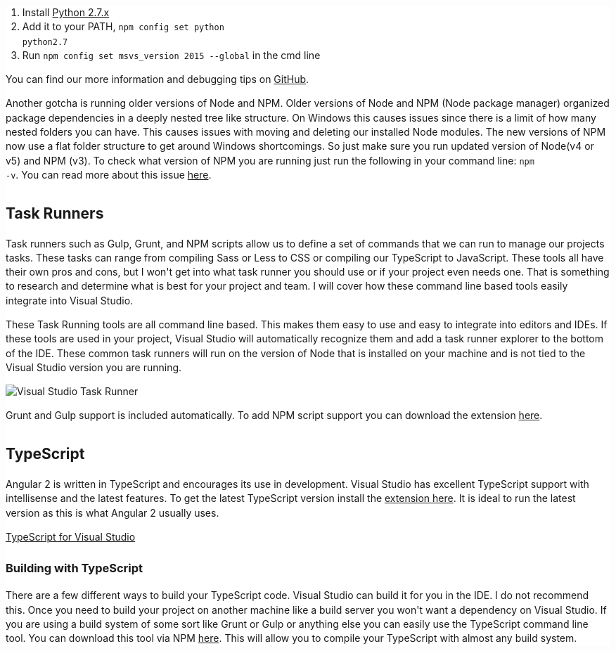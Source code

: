  1. Install <a href="https://www.python.org/downloads/" target="_blank">Python 2.7.x</a>
 1. Add it to your PATH, <code>npm config set python python2.7</code>
 1. Run <code>npm config set msvs_version 2015 --global</code> in the cmd line
 
 You can find our more information and debugging tips on <a href="https://github.com/nodejs/node-gyp/issues/629" target="_blank">GitHub</a>.
 
 Another gotcha is running older versions of Node and NPM. Older versions of Node and NPM (Node package manager) organized package dependencies in a deeply nested tree
 like structure. On Windows this causes issues since there is a limit of how many nested folders you can have. This causes issues with moving and deleting our installed
 Node modules. The new versions of NPM now use a flat folder structure to get around Windows shortcomings. So just make sure you run updated version of Node(v4 or v5) and NPM (v3). 
 To check what version of NPM you are running just run the following in your command line: <code>npm -v</code>.
 You can read more about this issue <a href="https://github.com/nodejs/node-v0.x-archive/issues/6960" target="">here</a>.
 
 
## Task Runners 

Task runners such as Gulp, Grunt, and NPM scripts allow us to define a set of commands that we can run to manage our projects tasks. These tasks can range from compiling Sass or Less to 
CSS or compiling our TypeScript to JavaScript. These tools all have their own pros and cons, but I won't get into what task runner you should use or if your project even needs one. 
That is something to research and determine what is best for your project and team. I will cover how these command line based tools easily integrate into Visual Studio.

These Task Running tools are all command line based. This makes them easy to use and easy to integrate into editors and IDEs. If these tools are used in your project,
Visual Studio will automatically recognize them and add a task runner explorer to the bottom of the IDE. These common task runners will run on the version of Node that is installed
on your machine and is not tied to the Visual Studio version you are running.

<img src="/assets/images/posts/2016-03-21-angular-2-development-with-visual-studio-and-windows/visual-studio-task-runner.png" alt="Visual Studio Task Runner" bp-layout="full-width 9--max float-center display-block" />

Grunt and Gulp support is included automatically. To add NPM script support you can download the extension 
<a href="https://visualstudiogallery.msdn.microsoft.com/8f2f2cbc-4da5-43ba-9de2-c9d08ade4941" target="_blank">here</a>.

## TypeScript

Angular 2 is written in TypeScript and encourages its use in development. Visual Studio has excellent TypeScript support with intellisense and the latest
features. To get the latest TypeScript version install the <a href="https://www.microsoft.com/en-us/download/details.aspx?id=48593" target="_blank">extension here</a>. It is ideal to run the latest version as this is 
what Angular 2 usually uses. 

<a href="https://www.microsoft.com/en-us/download/details.aspx?id=48593" target="_blank" class="btn" bp-layout="float-center display-block 4--max">TypeScript for Visual Studio</a>

### Building with TypeScript
There are a few different ways to build your TypeScript code. Visual Studio can build it for you in the IDE. I do not recommend this. 
Once you need to build your project on another machine like a build server you won't want a dependency on Visual Studio. If you are using a build 
system of some sort like Grunt or Gulp or anything else you can easily use the TypeScript command line tool. You can download this tool via 
NPM <a href="https://www.npmjs.com/package/typescript" target="_blank">here</a>. This will allow you to compile your TypeScript with almost any build system.
